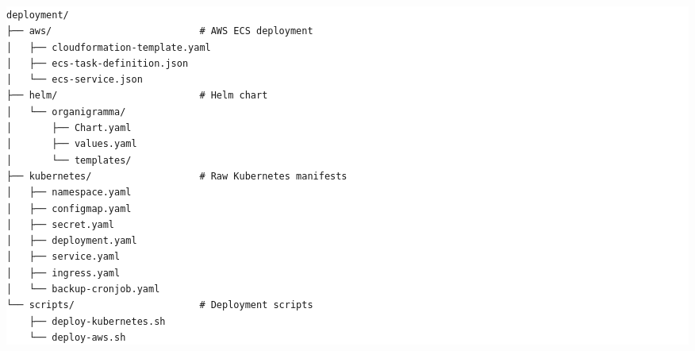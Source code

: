 ```
deployment/
├── aws/                          # AWS ECS deployment
│   ├── cloudformation-template.yaml
│   ├── ecs-task-definition.json
│   └── ecs-service.json
├── helm/                         # Helm chart
│   └── organigramma/
│       ├── Chart.yaml
│       ├── values.yaml
│       └── templates/
├── kubernetes/                   # Raw Kubernetes manifests
│   ├── namespace.yaml
│   ├── configmap.yaml
│   ├── secret.yaml
│   ├── deployment.yaml
│   ├── service.yaml
│   ├── ingress.yaml
│   └── backup-cronjob.yaml
└── scripts/                      # Deployment scripts
    ├── deploy-kubernetes.sh
    └── deploy-aws.sh
```